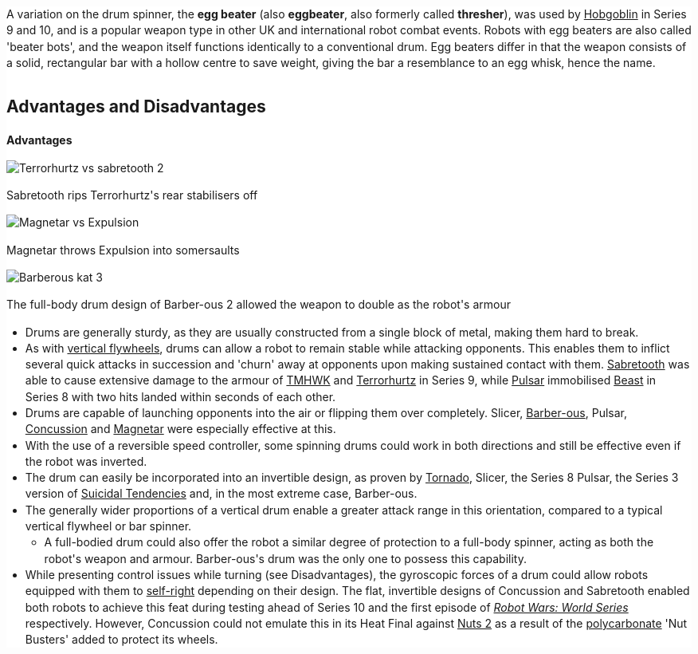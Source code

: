 A variation on the drum spinner, the **egg beater** (also **eggbeater**, also formerly called **thresher**), was used by [Hobgoblin](https://robotwars.fandom.com/wiki/Hobgoblin "Hobgoblin") in Series 9 and 10, and is a popular weapon type in other UK and international robot combat events. Robots with egg beaters are also called 'beater bots', and the weapon itself functions identically to a conventional drum. Egg beaters differ in that the weapon consists of a solid, rectangular bar with a hollow centre to save weight, giving the bar a resemblance to an egg whisk, hence the name.

## Advantages and Disadvantages

**Advantages**

![Terrorhurtz vs sabretooth 2](https://robotwars.fandom.com/wiki/Terrorhurtz_vs_sabretooth_2.jpg)

Sabretooth rips Terrorhurtz's rear stabilisers off

![Magnetar vs Expulsion](https://robotwars.fandom.com/wiki/Magnetar_vs_Expulsion.jpg)

Magnetar throws Expulsion into somersaults

![Barberous kat 3](https://static.wikia.nocookie.net/robotwars/images/6/6d/Barberous_kat_3.JPG/revision/latest/scale-to-width-down/180?cb=20190918175343)

The full-body drum design of Barber-ous 2 allowed the weapon to double as the robot's armour

- Drums are generally sturdy, as they are usually constructed from a single block of metal, making them hard to break.
- As with [vertical flywheels](https://robotwars.fandom.com/wiki/Vertical_flywheels "Vertical flywheels"), drums can allow a robot to remain stable while attacking opponents. This enables them to inflict several quick attacks in succession and 'churn' away at opponents upon making sustained contact with them. [Sabretooth](https://robotwars.fandom.com/wiki/Sabretooth "Sabretooth") was able to cause extensive damage to the armour of [TMHWK](https://robotwars.fandom.com/wiki/Tomahawk "Tomahawk") and [Terrorhurtz](https://robotwars.fandom.com/wiki/Terrorhurtz "Terrorhurtz") in Series 9, while [Pulsar](https://robotwars.fandom.com/wiki/Pulsar "Pulsar") immobilised [Beast](https://robotwars.fandom.com/wiki/Beast "Beast") in Series 8 with two hits landed within seconds of each other.
- Drums are capable of launching opponents into the air or flipping them over completely. Slicer, [Barber-ous](https://robotwars.fandom.com/wiki/Barber-ous "Barber-ous"), Pulsar, [Concussion](https://robotwars.fandom.com/wiki/Concussion "Concussion") and [Magnetar](https://robotwars.fandom.com/wiki/Magnetar "Magnetar") were especially effective at this.
- With the use of a reversible speed controller, some spinning drums could work in both directions and still be effective even if the robot was inverted.
- The drum can easily be incorporated into an invertible design, as proven by [Tornado](https://robotwars.fandom.com/wiki/Tornado "Tornado"), Slicer, the Series 8 Pulsar, the Series 3 version of [Suicidal Tendencies](https://robotwars.fandom.com/wiki/Suicidal_Tendencies "Suicidal Tendencies") and, in the most extreme case, Barber-ous.
- The generally wider proportions of a vertical drum enable a greater attack range in this orientation, compared to a typical vertical flywheel or bar spinner.
	- A full-bodied drum could also offer the robot a similar degree of protection to a full-body spinner, acting as both the robot's weapon and armour. Barber-ous's drum was the only one to possess this capability.
- While presenting control issues while turning (see Disadvantages), the gyroscopic forces of a drum could allow robots equipped with them to [self-right](https://robotwars.fandom.com/wiki/Self-righting_mechanism "Self-righting mechanism") depending on their design. The flat, invertible designs of Concussion and Sabretooth enabled both robots to achieve this feat during testing ahead of Series 10 and the first episode of *[Robot Wars: World Series](https://robotwars.fandom.com/wiki/Robot_Wars:_World_Series "Robot Wars: World Series")* respectively. However, Concussion could not emulate this in its Heat Final against [Nuts 2](https://robotwars.fandom.com/wiki/Nuts "Nuts") as a result of the [polycarbonate](https://robotwars.fandom.com/wiki/Plastic_armour "Plastic armour") 'Nut Busters' added to protect its wheels.
